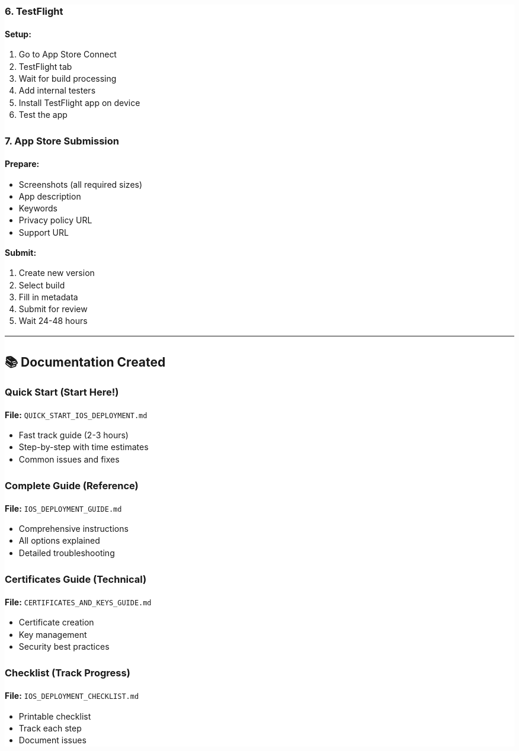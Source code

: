 ### 6. TestFlight

**Setup:**
1. Go to App Store Connect
2. TestFlight tab
3. Wait for build processing
4. Add internal testers
5. Install TestFlight app on device
6. Test the app

### 7. App Store Submission

**Prepare:**
- Screenshots (all required sizes)
- App description
- Keywords
- Privacy policy URL
- Support URL

**Submit:**
1. Create new version
2. Select build
3. Fill in metadata
4. Submit for review
5. Wait 24-48 hours

---

## 📚 Documentation Created

### Quick Start (Start Here!)
**File:** `QUICK_START_IOS_DEPLOYMENT.md`
- Fast track guide (2-3 hours)
- Step-by-step with time estimates
- Common issues and fixes

### Complete Guide (Reference)
**File:** `IOS_DEPLOYMENT_GUIDE.md`
- Comprehensive instructions
- All options explained
- Detailed troubleshooting

### Certificates Guide (Technical)
**File:** `CERTIFICATES_AND_KEYS_GUIDE.md`
- Certificate creation
- Key management
- Security best practices

### Checklist (Track Progress)
**File:** `IOS_DEPLOYMENT_CHECKLIST.md`
- Printable checklist
- Track each step
- Document issues
